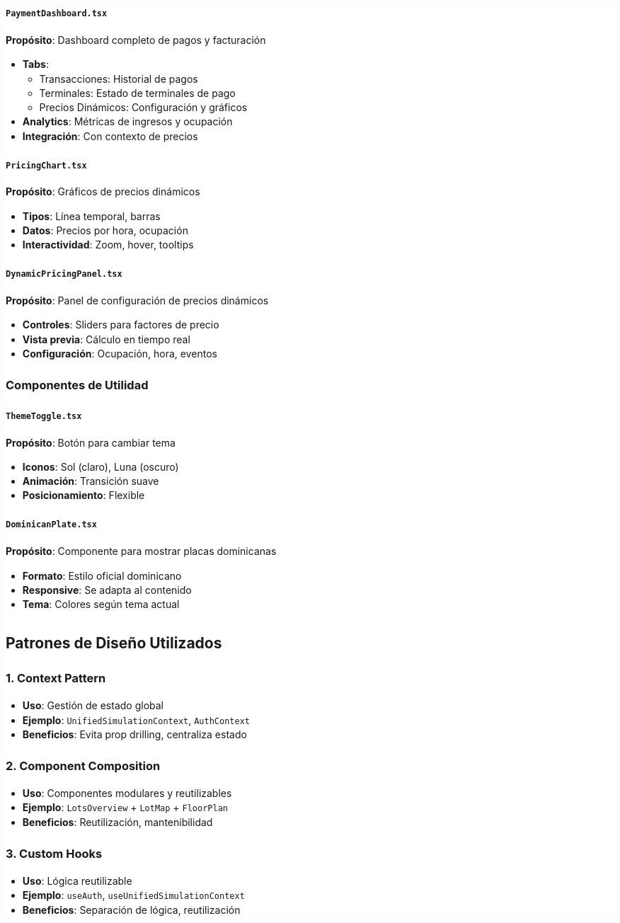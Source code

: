 #### `PaymentDashboard.tsx`
**Propósito**: Dashboard completo de pagos y facturación
- **Tabs**:
  - Transacciones: Historial de pagos
  - Terminales: Estado de terminales de pago
  - Precios Dinámicos: Configuración y gráficos
- **Analytics**: Métricas de ingresos y ocupación
- **Integración**: Con contexto de precios

#### `PricingChart.tsx`
**Propósito**: Gráficos de precios dinámicos
- **Tipos**: Línea temporal, barras
- **Datos**: Precios por hora, ocupación
- **Interactividad**: Zoom, hover, tooltips

#### `DynamicPricingPanel.tsx`
**Propósito**: Panel de configuración de precios dinámicos
- **Controles**: Sliders para factores de precio
- **Vista previa**: Cálculo en tiempo real
- **Configuración**: Ocupación, hora, eventos

### Componentes de Utilidad

#### `ThemeToggle.tsx`
**Propósito**: Botón para cambiar tema
- **Iconos**: Sol (claro), Luna (oscuro)
- **Animación**: Transición suave
- **Posicionamiento**: Flexible

#### `DominicanPlate.tsx`
**Propósito**: Componente para mostrar placas dominicanas
- **Formato**: Estilo oficial dominicano
- **Responsive**: Se adapta al contenido
- **Tema**: Colores según tema actual

## Patrones de Diseño Utilizados

### 1. Context Pattern
- **Uso**: Gestión de estado global
- **Ejemplo**: `UnifiedSimulationContext`, `AuthContext`
- **Beneficios**: Evita prop drilling, centraliza estado

### 2. Component Composition
- **Uso**: Componentes modulares y reutilizables
- **Ejemplo**: `LotsOverview` + `LotMap` + `FloorPlan`
- **Beneficios**: Reutilización, mantenibilidad

### 3. Custom Hooks
- **Uso**: Lógica reutilizable
- **Ejemplo**: `useAuth`, `useUnifiedSimulationContext`
- **Beneficios**: Separación de lógica, reutilización
